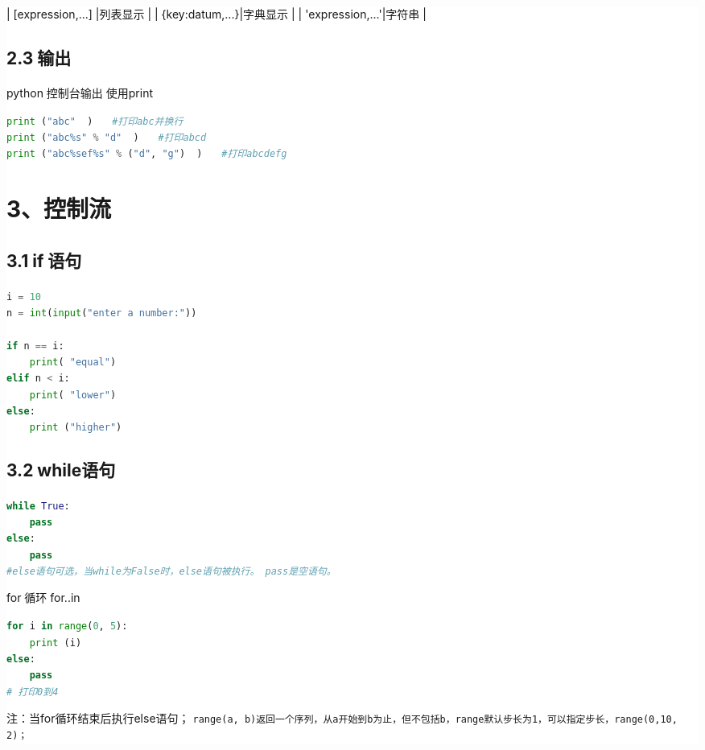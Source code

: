 |  [expression,...]	|列表显示 |
|  {key:datum,...}|字典显示 |
|  'expression,...'|字符串 |



## 2.3 输出
python 控制台输出 使用print
```python
print ("abc"  )　　#打印abc并换行
print ("abc%s" % "d"  )　　#打印abcd
print ("abc%sef%s" % ("d", "g")  )　　#打印abcdefg
```
# 3、控制流

## 3.1 if 语句
```python
i = 10
n = int(input("enter a number:"))

if n == i:
    print( "equal")
elif n < i:
    print( "lower")
else:
    print ("higher")
```


## 3.2 while语句
```python
while True:
    pass
else:
    pass
#else语句可选，当while为False时，else语句被执行。 pass是空语句。
```

for 循环 for..in
```python
for i in range(0, 5):
    print (i)
else:
    pass
# 打印0到4
```
注：当for循环结束后执行else语句；
`range(a, b)返回一个序列，从a开始到b为止，但不包括b，range默认步长为1，可以指定步长，range(0,10,2)；`
